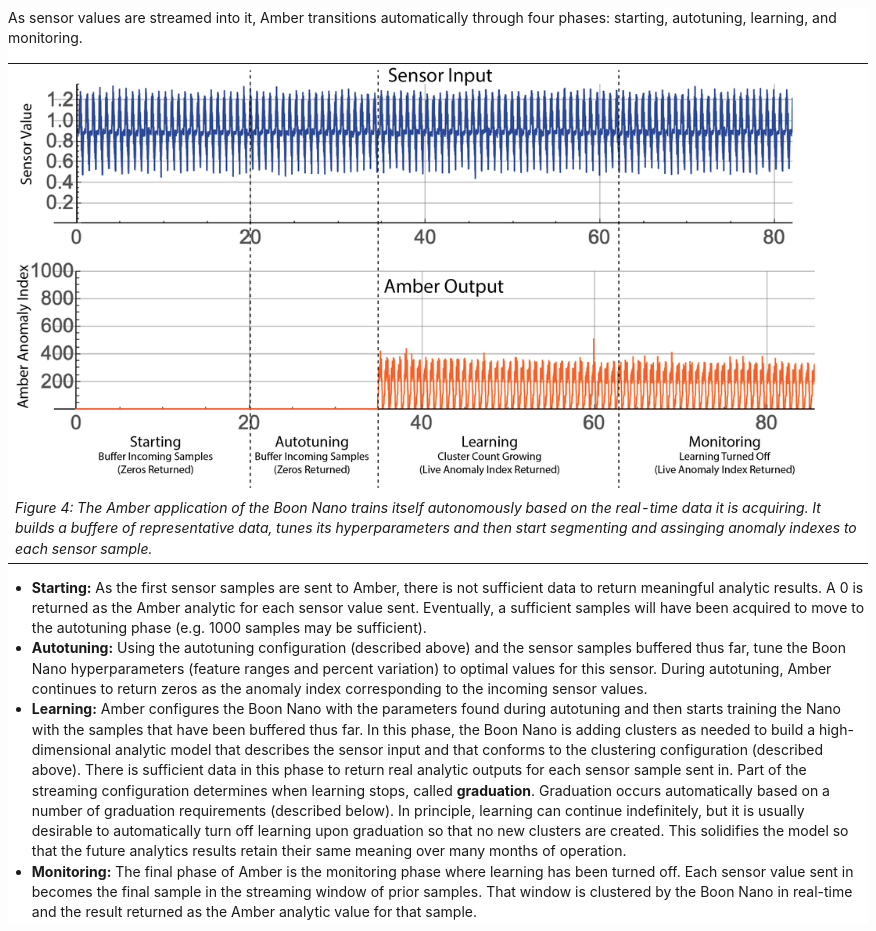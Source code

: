 As sensor values are streamed into it, Amber transitions automatically through four phases: starting, autotuning, learning, and monitoring.

<table class="table">
  <tr>
    <td><img src="../images/amber_training.png" width="800"></td>
  </tr>
  <tr>
    <td><em>Figure 4: The Amber application of the Boon Nano trains itself autonomously based on the real-time data it is acquiring. It builds a buffere of representative data, tunes its hyperparameters and then start segmenting and assinging anomaly indexes to each sensor sample.</em></td>
  </tr>
</table>

* **Starting:** As the first sensor samples are sent to Amber, there is not sufficient data to return meaningful analytic results. A 0 is returned as the Amber analytic for each sensor value sent. Eventually, a sufficient samples will have been acquired to move to the autotuning phase (e.g. 1000 samples may be sufficient).
* **Autotuning:** Using the autotuning configuration (described above) and the sensor samples buffered thus far, tune the Boon Nano hyperparameters (feature ranges and percent variation) to optimal values for this sensor. During autotuning, Amber continues to return zeros as the anomaly index corresponding to the incoming sensor values.
* **Learning:** Amber configures the Boon Nano with the parameters found during autotuning and then starts training the Nano with the samples that have been buffered thus far. In this phase, the Boon Nano is adding clusters as needed to build a high-dimensional analytic model that describes the sensor input and that conforms to the clustering configuration (described above). There is sufficient data in this phase to return real analytic outputs for each sensor sample sent in. Part of the streaming configuration determines when learning stops, called **graduation**. Graduation occurs automatically based on a number of graduation requirements (described below). In principle, learning can continue indefinitely, but it is usually desirable to automatically turn off learning upon graduation so that no new clusters are created. This solidifies the model so that the future analytics results retain their same meaning over many months of operation.
* **Monitoring:** The final phase of Amber is the monitoring phase where learning has been turned off. Each sensor value sent in becomes the final sample in the streaming window of prior samples. That window is clustered by the Boon Nano in real-time and the result returned as the Amber analytic value for that sample.
